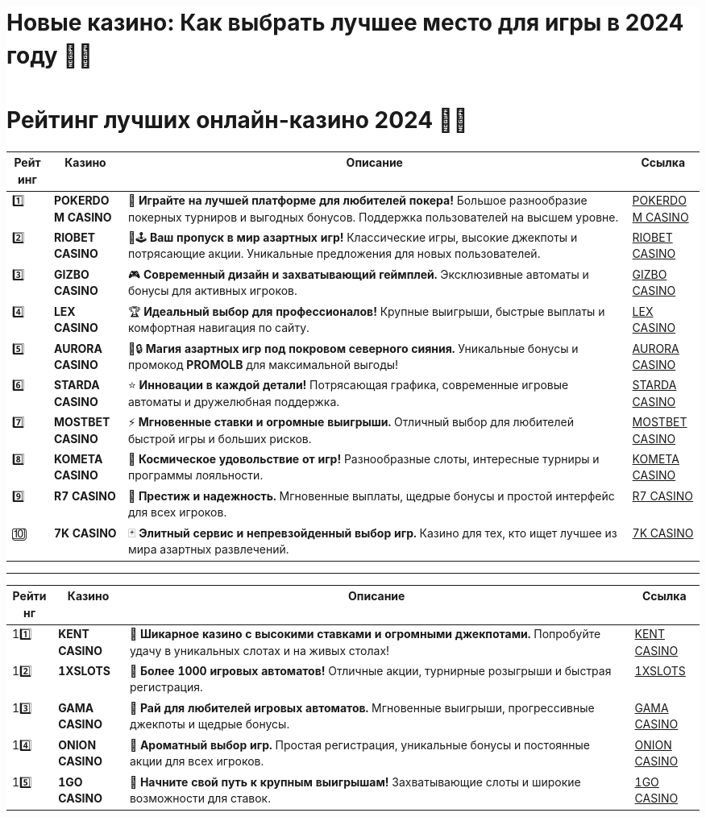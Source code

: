 # Новые казино: Как выбрать лучшее место для игры в 2024 году 🎰✨

# Рейтинг лучших онлайн-казино 2024 🎰💎

| **Рейтинг** | **Казино**          | **Описание**                                                                                                                                                                                                                           | **Ссылка**                                            |
|--------------|----------------------|-----------------------------------------------------------------------------------------------------------------------------------------------------------------------------------------------|-------------------------------------------------------|
| 1️⃣          | **POKERDOM CASINO**  | 📌 **Играйте на лучшей платформе для любителей покера!** Большое разнообразие покерных турниров и выгодных бонусов. Поддержка пользователей на высшем уровне.                                                                       | [POKERDOM CASINO](https://brandplay.link/Bxg7SC7H)    |
| 2️⃣          | **RIOBET CASINO**    | 🌟🕹️ **Ваш пропуск в мир азартных игр!** Классические игры, высокие джекпоты и потрясающие акции. Уникальные предложения для новых пользователей.                                           | [RIOBET CASINO](https://brandplay.link/dtx89f2L)     |
| 3️⃣          | **GIZBO CASINO**     | 🎮 **Современный дизайн и захватывающий геймплей.** Эксклюзивные автоматы и бонусы для активных игроков.                                                                                     | [GIZBO CASINO](https://gizbo-tea02.com/c8e962e89)     |
| 4️⃣          | **LEX CASINO**       | 🏆 **Идеальный выбор для профессионалов!** Крупные выигрыши, быстрые выплаты и комфортная навигация по сайту.                                                                                  | [LEX CASINO](https://brandplay.link/2HFTmBc8)         |
| 5️⃣          | **AURORA CASINO**    | 🌌🔒 **Магия азартных игр под покровом северного сияния.** Уникальные бонусы и промокод **PROMOLB** для максимальной выгоды!                                                                   | [AURORA CASINO](https://10trafic-stat2.com/click/668546566bcc6313411604c7/6766/15114/subaccount?promocode=PROMOLB) |
| 6️⃣          | **STARDA CASINO**    | ⭐ **Инновации в каждой детали!** Потрясающая графика, современные игровые автоматы и дружелюбная поддержка.                                                                                  | [STARDA CASINO](https://brandplay.link/cpFQbWKn)      |
| 7️⃣          | **MOSTBET CASINO**   | ⚡ **Мгновенные ставки и огромные выигрыши.** Отличный выбор для любителей быстрой игры и больших рисков.                                                                                      | [MOSTBET CASINO](https://ktbtis024ifqfn0mst.com/beQs) |
| 8️⃣          | **KOMETA CASINO**    | 🚀 **Космическое удовольствие от игр!** Разнообразные слоты, интересные турниры и программы лояльности.                                                                                        | [KOMETA CASINO](https://brandplay.link/tLG15CCb)      |
| 9️⃣          | **R7 CASINO**        | 🏅 **Престиж и надежность.** Мгновенные выплаты, щедрые бонусы и простой интерфейс для всех игроков.                                                                                          | [R7 CASINO](https://brandplay.link/zPmNmTWG)          |
| 🔟          | **7K CASINO**        | 🃏 **Элитный сервис и непревзойденный выбор игр.** Казино для тех, кто ищет лучшее из мира азартных развлечений.                                                                               | [7K CASINO](https://brandplay.link/dd46bNgD)          |

---

| **Рейтинг** | **Казино**          | **Описание**                                                                                                                                                                                                                           | **Ссылка**                                            |
|--------------|----------------------|-----------------------------------------------------------------------------------------------------------------------------------------------------------------------------------------------|-------------------------------------------------------|
| 11️⃣         | **KENT CASINO**      | 🎩 **Шикарное казино с высокими ставками и огромными джекпотами.** Попробуйте удачу в уникальных слотах и на живых столах!                                                                    | [KENT CASINO](https://brandplay.link/tj7BwCb4)        |
| 12️⃣         | **1XSLOTS**          | 🎰 **Более 1000 игровых автоматов!** Отличные акции, турнирные розыгрыши и быстрая регистрация.                                                                                                | [1XSLOTS](https://brandplay.link/R4xfxqdm)            |
| 13️⃣         | **GAMA CASINO**      | 🌟 **Рай для любителей игровых автоматов.** Мгновенные выигрыши, прогрессивные джекпоты и щедрые бонусы.                                                                                       | [GAMA CASINO](https://brandplay.link/zrZpLFTP)        |
| 14️⃣         | **ONION CASINO**     | 🧅 **Ароматный выбор игр.** Простая регистрация, уникальные бонусы и постоянные акции для всех игроков.                                                                                        | [ONION CASINO](https://obclk001-2d.top/click?offer_id=986&partner_id=10542&landing_id=1798&utm_medium=affiliate&sub_1=oncasino3) |
| 15️⃣         | **1GO CASINO**       | 🚦 **Начните свой путь к крупным выигрышам!** Захватывающие слоты и широкие возможности для ставок.                                                                                           | [1GO CASINO](https://1go-ircp01.com/ce015f410)        |